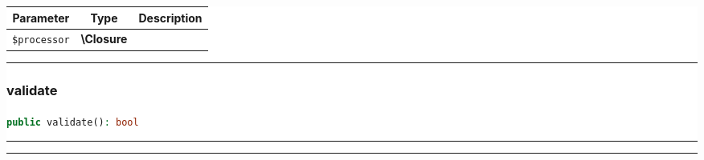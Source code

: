 | Parameter | Type | Description |
|-----------|------|-------------|
| `$processor` | **\Closure** |  |




***

### validate



```php
public validate(): bool
```











***


***

